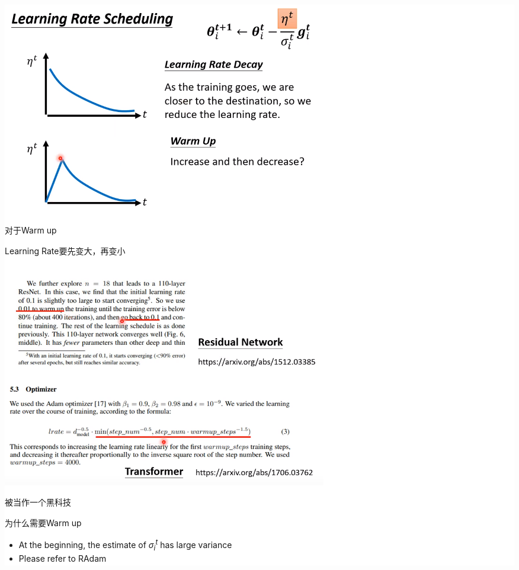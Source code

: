 ![image-20210721232138767](Task_pic/image-20210721232138767.png)

对于Warm up

Learning Rate要先变大，再变小

![image-20210721232302793](Task_pic/image-20210721232302793.png)

![image-20210721232334643](Task_pic/image-20210721232334643.png)

被当作一个黑科技

为什么需要Warm up

- At the beginning, the estimate of $\sigma_i^t$ has large variance
- Please refer to RAdam

